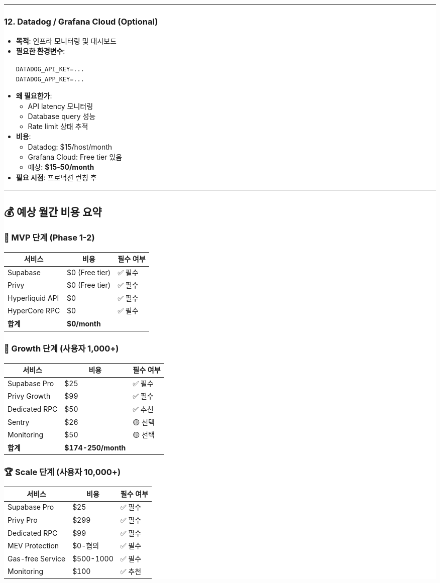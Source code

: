 
---

### 12. **Datadog / Grafana Cloud (Optional)**
- **목적**: 인프라 모니터링 및 대시보드
- **필요한 환경변수**:
  ```env
  DATADOG_API_KEY=...
  DATADOG_APP_KEY=...
  ```
- **왜 필요한가**:
  - API latency 모니터링
  - Database query 성능
  - Rate limit 상태 추적
- **비용**:
  - Datadog: $15/host/month
  - Grafana Cloud: Free tier 있음
  - 예상: **$15-50/month**
- **필요 시점**: 프로덕션 런칭 후

---

## 💰 예상 월간 비용 요약

### 🎯 MVP 단계 (Phase 1-2)
| 서비스 | 비용 | 필수 여부 |
|--------|------|-----------|
| Supabase | $0 (Free tier) | ✅ 필수 |
| Privy | $0 (Free tier) | ✅ 필수 |
| Hyperliquid API | $0 | ✅ 필수 |
| HyperCore RPC | $0 | ✅ 필수 |
| **합계** | **$0/month** | |

### 🚀 Growth 단계 (사용자 1,000+)
| 서비스 | 비용 | 필수 여부 |
|--------|------|-----------|
| Supabase Pro | $25 | ✅ 필수 |
| Privy Growth | $99 | ✅ 필수 |
| Dedicated RPC | $50 | ✅ 추천 |
| Sentry | $26 | 🟡 선택 |
| Monitoring | $50 | 🟡 선택 |
| **합계** | **$174-250/month** | |

### 🏆 Scale 단계 (사용자 10,000+)
| 서비스 | 비용 | 필수 여부 |
|--------|------|-----------|
| Supabase Pro | $25 | ✅ 필수 |
| Privy Pro | $299 | ✅ 필수 |
| Dedicated RPC | $99 | ✅ 필수 |
| MEV Protection | $0-협의 | ✅ 필수 |
| Gas-free Service | $500-1000 | ✅ 필수 |
| Monitoring | $100 | ✅ 추천 |